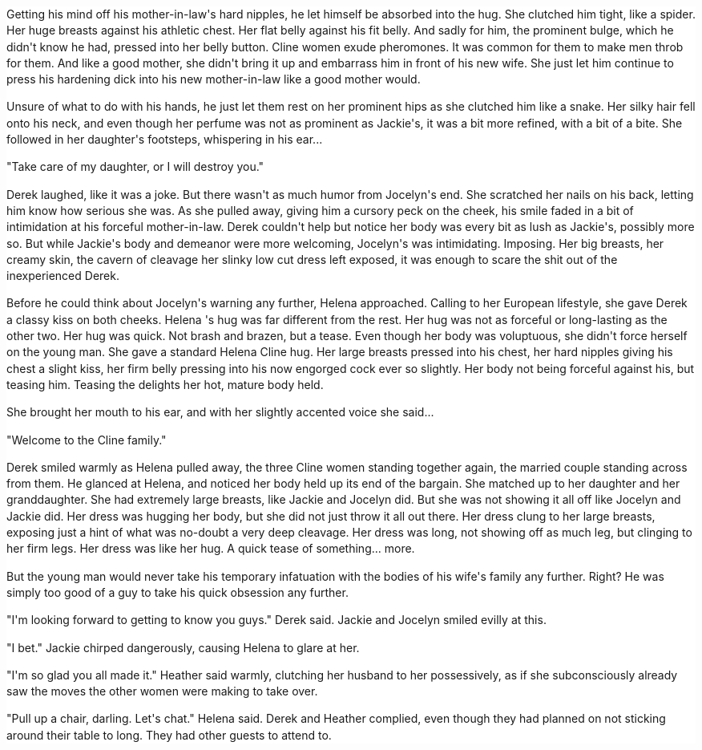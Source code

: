  Getting his mind off his mother-in-law's hard nipples, he let himself be absorbed into the hug. She clutched him tight, like a spider. Her huge breasts against his athletic chest. Her flat belly against his fit belly. And sadly for him, the prominent bulge, which he didn't know he had, pressed into her belly button. Cline women exude pheromones. It was common for them to make men throb for them. And like a good mother, she didn't bring it up and embarrass him in front of his new wife. She just let him continue to press his hardening dick into his new mother-in-law like a good mother would. 

 Unsure of what to do with his hands, he just let them rest on her prominent hips as she clutched him like a snake. Her silky hair fell onto his neck, and even though her perfume was not as prominent as Jackie's, it was a bit more refined, with a bit of a bite. She followed in her daughter's footsteps, whispering in his ear... 

 "Take care of my daughter, or I will destroy you." 

 Derek laughed, like it was a joke. But there wasn't as much humor from Jocelyn's end. She scratched her nails on his back, letting him know how serious she was. As she pulled away, giving him a cursory peck on the cheek, his smile faded in a bit of intimidation at his forceful mother-in-law. Derek couldn't help but notice her body was every bit as lush as Jackie's, possibly more so. But while Jackie's body and demeanor were more welcoming, Jocelyn's was intimidating. Imposing. Her big breasts, her creamy skin, the cavern of cleavage her slinky low cut dress left exposed, it was enough to scare the shit out of the inexperienced Derek. 

 Before he could think about Jocelyn's warning any further, Helena approached. Calling to her European lifestyle, she gave Derek a classy kiss on both cheeks. Helena 's hug was far different from the rest. Her hug was not as forceful or long-lasting as the other two. Her hug was quick. Not brash and brazen, but a tease. Even though her body was voluptuous, she didn't force herself on the young man. She gave a standard Helena Cline hug. Her large breasts pressed into his chest, her hard nipples giving his chest a slight kiss, her firm belly pressing into his now engorged cock ever so slightly. Her body not being forceful against his, but teasing him. Teasing the delights her hot, mature body held. 

 She brought her mouth to his ear, and with her slightly accented voice she said... 

 "Welcome to the Cline family." 

 Derek smiled warmly as Helena pulled away, the three Cline women standing together again, the married couple standing across from them. He glanced at Helena, and noticed her body held up its end of the bargain. She matched up to her daughter and her granddaughter. She had extremely large breasts, like Jackie and Jocelyn did. But she was not showing it all off like Jocelyn and Jackie did. Her dress was hugging her body, but she did not just throw it all out there. Her dress clung to her large breasts, exposing just a hint of what was no-doubt a very deep cleavage. Her dress was long, not showing off as much leg, but clinging to her firm legs. Her dress was like her hug. A quick tease of something... more. 

 But the young man would never take his temporary infatuation with the bodies of his wife's family any further. Right? He was simply too good of a guy to take his quick obsession any further. 

 "I'm looking forward to getting to know you guys." Derek said. Jackie and Jocelyn smiled evilly at this. 

 "I bet." Jackie chirped dangerously, causing Helena to glare at her. 

 "I'm so glad you all made it." Heather said warmly, clutching her husband to her possessively, as if she subconsciously already saw the moves the other women were making to take over. 

 "Pull up a chair, darling. Let's chat." Helena said. Derek and Heather complied, even though they had planned on not sticking around their table to long. They had other guests to attend to. 
